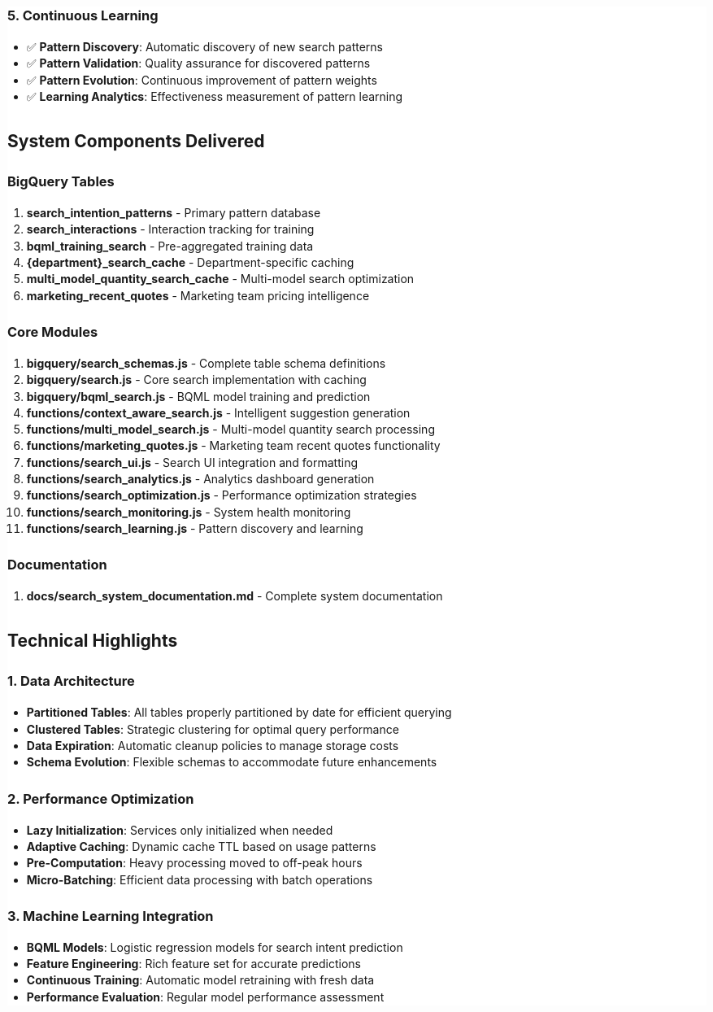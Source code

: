 ### 5. Continuous Learning
- ✅ **Pattern Discovery**: Automatic discovery of new search patterns
- ✅ **Pattern Validation**: Quality assurance for discovered patterns
- ✅ **Pattern Evolution**: Continuous improvement of pattern weights
- ✅ **Learning Analytics**: Effectiveness measurement of pattern learning

## System Components Delivered

### BigQuery Tables
1. **search_intention_patterns** - Primary pattern database
2. **search_interactions** - Interaction tracking for training
3. **bqml_training_search** - Pre-aggregated training data
4. **{department}_search_cache** - Department-specific caching
5. **multi_model_quantity_search_cache** - Multi-model search optimization
6. **marketing_recent_quotes** - Marketing team pricing intelligence

### Core Modules
1. **bigquery/search_schemas.js** - Complete table schema definitions
2. **bigquery/search.js** - Core search implementation with caching
3. **bigquery/bqml_search.js** - BQML model training and prediction
4. **functions/context_aware_search.js** - Intelligent suggestion generation
5. **functions/multi_model_search.js** - Multi-model quantity search processing
6. **functions/marketing_quotes.js** - Marketing team recent quotes functionality
7. **functions/search_ui.js** - Search UI integration and formatting
8. **functions/search_analytics.js** - Analytics dashboard generation
9. **functions/search_optimization.js** - Performance optimization strategies
10. **functions/search_monitoring.js** - System health monitoring
11. **functions/search_learning.js** - Pattern discovery and learning

### Documentation
1. **docs/search_system_documentation.md** - Complete system documentation

## Technical Highlights

### 1. Data Architecture
- **Partitioned Tables**: All tables properly partitioned by date for efficient querying
- **Clustered Tables**: Strategic clustering for optimal query performance
- **Data Expiration**: Automatic cleanup policies to manage storage costs
- **Schema Evolution**: Flexible schemas to accommodate future enhancements

### 2. Performance Optimization
- **Lazy Initialization**: Services only initialized when needed
- **Adaptive Caching**: Dynamic cache TTL based on usage patterns
- **Pre-Computation**: Heavy processing moved to off-peak hours
- **Micro-Batching**: Efficient data processing with batch operations

### 3. Machine Learning Integration
- **BQML Models**: Logistic regression models for search intent prediction
- **Feature Engineering**: Rich feature set for accurate predictions
- **Continuous Training**: Automatic model retraining with fresh data
- **Performance Evaluation**: Regular model performance assessment

